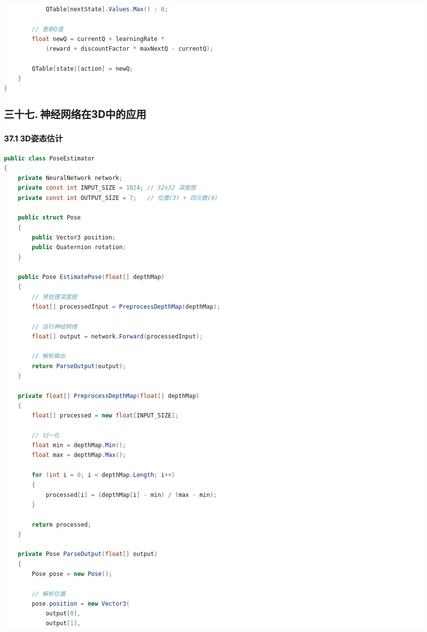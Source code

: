 ```csharp
            QTable[nextState].Values.Max() : 0;
            
        // 更新Q值
        float newQ = currentQ + learningRate * 
            (reward + discountFactor * maxNextQ - currentQ);
            
        QTable[state][action] = newQ;
    }
}
```

## 三十七. 神经网络在3D中的应用
### 37.1 3D姿态估计
```csharp
public class PoseEstimator
{
    private NeuralNetwork network;
    private const int INPUT_SIZE = 1024; // 32x32 深度图
    private const int OUTPUT_SIZE = 7;   // 位置(3) + 四元数(4)
    
    public struct Pose
    {
        public Vector3 position;
        public Quaternion rotation;
    }
    
    public Pose EstimatePose(float[] depthMap)
    {
        // 预处理深度图
        float[] processedInput = PreprocessDepthMap(depthMap);
        
        // 运行神经网络
        float[] output = network.Forward(processedInput);
        
        // 解析输出
        return ParseOutput(output);
    }
    
    private float[] PreprocessDepthMap(float[] depthMap)
    {
        float[] processed = new float[INPUT_SIZE];
        
        // 归一化
        float min = depthMap.Min();
        float max = depthMap.Max();
        
        for (int i = 0; i < depthMap.Length; i++)
        {
            processed[i] = (depthMap[i] - min) / (max - min);
        }
        
        return processed;
    }
    
    private Pose ParseOutput(float[] output)
    {
        Pose pose = new Pose();
        
        // 解析位置
        pose.position = new Vector3(
            output[0],
            output[1],
```